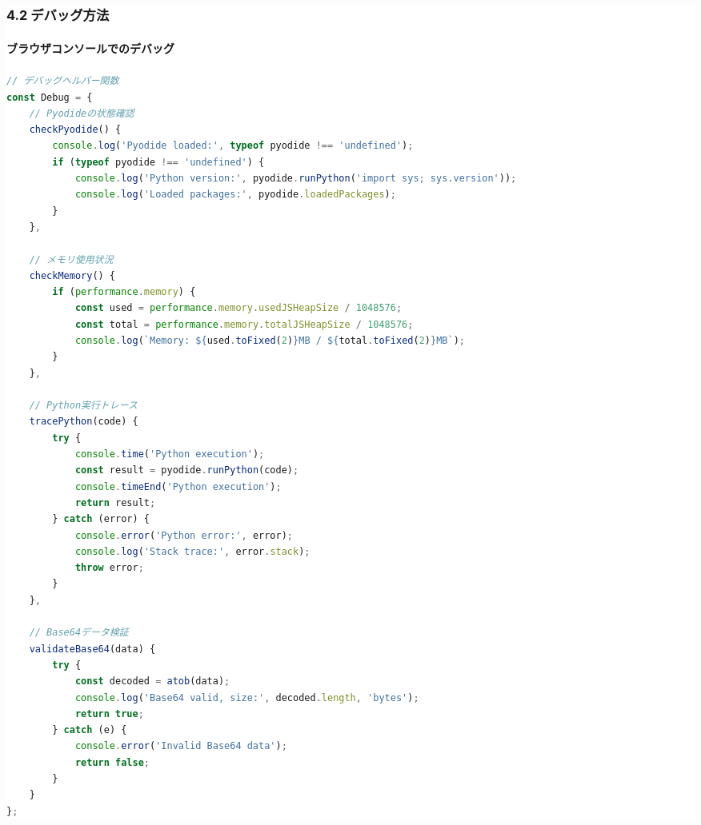 ### 4.2 デバッグ方法

#### ブラウザコンソールでのデバッグ

```javascript
// デバッグヘルパー関数
const Debug = {
    // Pyodideの状態確認
    checkPyodide() {
        console.log('Pyodide loaded:', typeof pyodide !== 'undefined');
        if (typeof pyodide !== 'undefined') {
            console.log('Python version:', pyodide.runPython('import sys; sys.version'));
            console.log('Loaded packages:', pyodide.loadedPackages);
        }
    },
    
    // メモリ使用状況
    checkMemory() {
        if (performance.memory) {
            const used = performance.memory.usedJSHeapSize / 1048576;
            const total = performance.memory.totalJSHeapSize / 1048576;
            console.log(`Memory: ${used.toFixed(2)}MB / ${total.toFixed(2)}MB`);
        }
    },
    
    // Python実行トレース
    tracePython(code) {
        try {
            console.time('Python execution');
            const result = pyodide.runPython(code);
            console.timeEnd('Python execution');
            return result;
        } catch (error) {
            console.error('Python error:', error);
            console.log('Stack trace:', error.stack);
            throw error;
        }
    },
    
    // Base64データ検証
    validateBase64(data) {
        try {
            const decoded = atob(data);
            console.log('Base64 valid, size:', decoded.length, 'bytes');
            return true;
        } catch (e) {
            console.error('Invalid Base64 data');
            return false;
        }
    }
};
```
